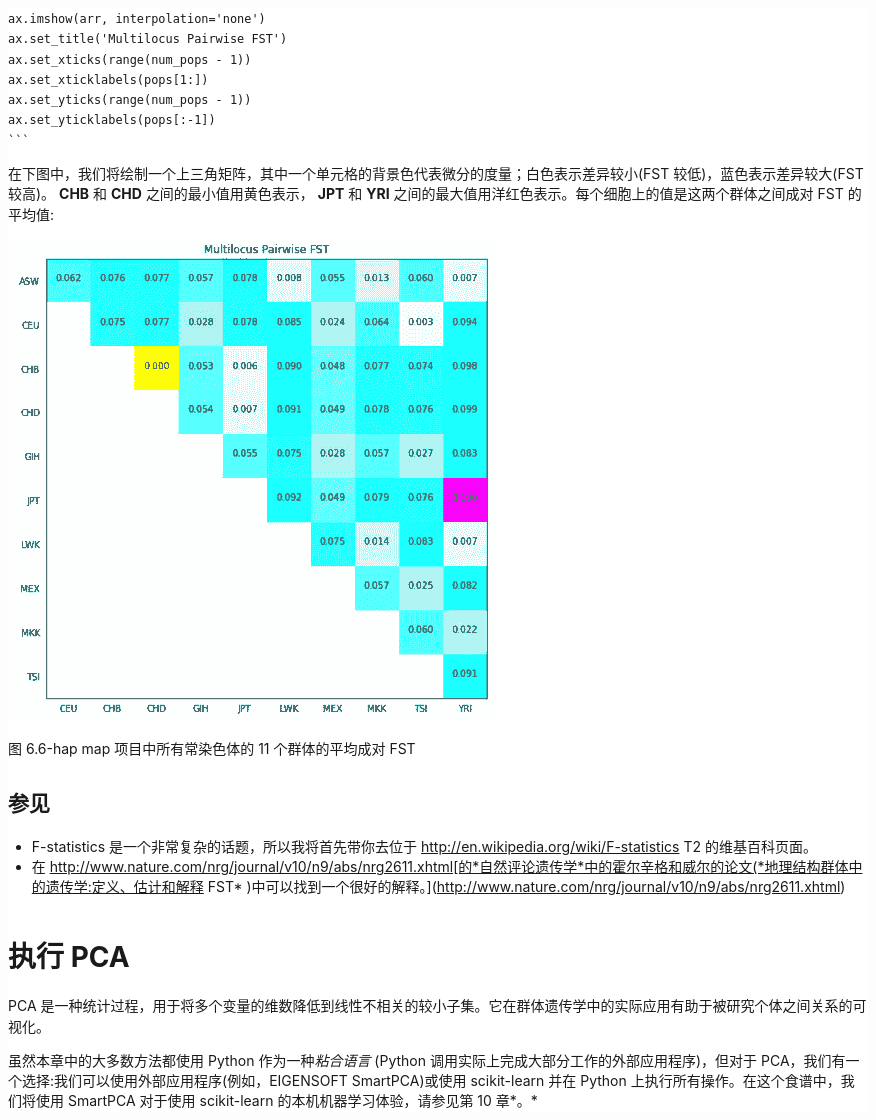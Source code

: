     ax.imshow(arr, interpolation='none')
    ax.set_title('Multilocus Pairwise FST')
    ax.set_xticks(range(num_pops - 1))
    ax.set_xticklabels(pops[1:])
    ax.set_yticks(range(num_pops - 1))
    ax.set_yticklabels(pops[:-1])
    ```

在下图中，我们将绘制一个上三角矩阵，其中一个单元格的背景色代表微分的度量；白色表示差异较小(FST 较低)，蓝色表示差异较大(FST 较高)。 **CHB** 和 **CHD** 之间的最小值用黄色表示， **JPT** 和 **YRI** 之间的最大值用洋红色表示。每个细胞上的值是这两个群体之间成对 FST 的平均值:

![Figure 6.6 - The average pairwise FST across the 11 populations in the HapMap project for all autosomes ](img/B17942_06_6.jpg)

图 6.6-hap map 项目中所有常染色体的 11 个群体的平均成对 FST

## 参见

*   F-statistics 是一个非常复杂的话题，所以我将首先带你去位于 http://en.wikipedia.org/wiki/F-statistics T2 的维基百科页面。
*   在 http://www.nature.com/nrg/journal/v10/n9/abs/nrg2611.xhtml[的*自然评论遗传学*中的霍尔辛格和威尔的论文(*地理结构群体中的遗传学:定义、估计和解释 FST* )中可以找到一个很好的解释。](http://www.nature.com/nrg/journal/v10/n9/abs/nrg2611.xhtml)

# 执行 PCA

PCA 是一种统计过程，用于将多个变量的维数降低到线性不相关的较小子集。它在群体遗传学中的实际应用有助于被研究个体之间关系的可视化。

虽然本章中的大多数方法都使用 Python 作为一种*粘合语言* (Python 调用实际上完成大部分工作的外部应用程序)，但对于 PCA，我们有一个选择:我们可以使用外部应用程序(例如，EIGENSOFT SmartPCA)或使用 scikit-learn 并在 Python 上执行所有操作。在这个食谱中，我们将使用 SmartPCA 对于使用 scikit-learn 的本机机器学习体验，请参见第 10 章*。*
